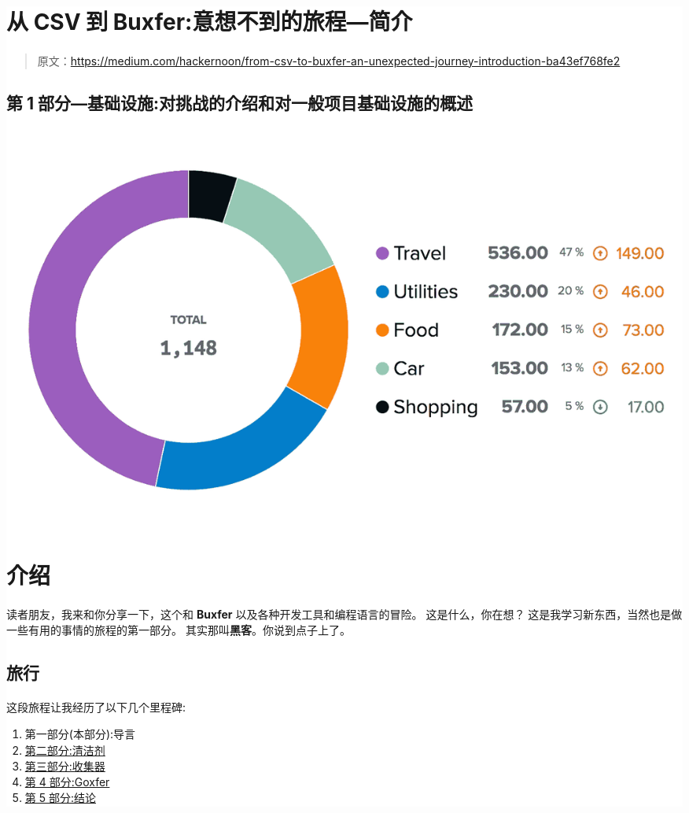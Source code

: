 # 从 CSV 到 Buxfer:意想不到的旅程—简介

> 原文：<https://medium.com/hackernoon/from-csv-to-buxfer-an-unexpected-journey-introduction-ba43ef768fe2>

## 第 1 部分—基础设施:对挑战的介绍和对一般项目基础设施的概述

![](img/765fa05067b74e5b2f0601431d1a6f10.png)

# 介绍

读者朋友，我来和你分享一下，这个和 **Buxfer** 以及各种开发工具和编程语言的冒险。
这是什么，你在想？
这是我学习新东西，当然也是做一些有用的事情的旅程的第一部分。
其实那叫**黑客**。你说到点子上了。

## 旅行

这段旅程让我经历了以下几个里程碑:

1.  第一部分(本部分):导言
2.  [第二部分:清洁剂](/@wilk/from-csv-to-buxfer-an-unexpected-journey-cleaner-c87e8a77fda6)
3.  [第三部分:收集器](/@wilk/from-csv-to-buxfer-an-unexpected-journey-collector-4dbde92c1e7b)
4.  [第 4 部分:Goxfer](/@wilk/from-csv-to-buxfer-an-unexpected-journey-goxfer-88d8a14e8905)
5.  [第 5 部分:结论](/@wilk/from-csv-to-buxfer-an-unexpected-journey-conclusions-b1274aa9841e)
